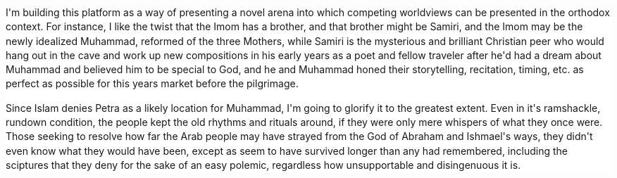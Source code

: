 I'm building this platform as a way of presenting a novel arena into which competing worldviews can be presented in the orthodox context.  For instance, I like the twist that the Imom has a brother, and that brother might be Samiri, and the Imom may be the newly idealized Muhammad, reformed of the three Mothers, while Samiri is the mysterious and brilliant Christian peer who would hang out in the cave and work up new compositions in his early years as a poet and fellow traveler after he'd had a dream about Muhammad and believed him to be special to God, and he and Muhammad honed their storytelling, recitation, timing, etc. as perfect as possible for this years market before the pilgrimage.

Since Islam denies Petra as a likely location for Muhammad, I'm going to glorify it to the greatest extent.  Even in it's ramshackle, rundown condition, the people kept the old rhythms and rituals around, if they were only mere whispers of what they once were.  Those seeking to resolve how far the Arab people may have strayed from the God of Abraham and Ishmael's ways, they didn't even know what they would have been, except as seem to have survived longer than any had remembered, including the sciptures that they deny for the sake of an easy polemic, regardless how unsupportable and disingenuous it is.

